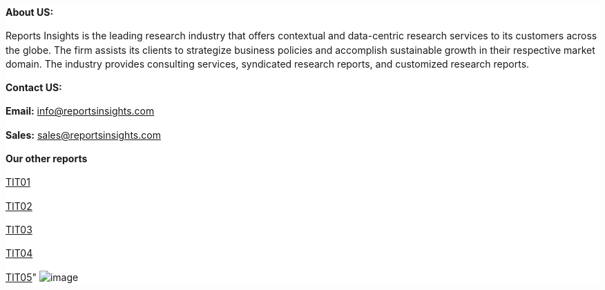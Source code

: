 <strong><strong>About US</strong>:</strong>

Reports Insights is the leading research industry that offers contextual and data-centric research services to its customers across the globe. The firm assists its clients to strategize business policies and accomplish sustainable growth in their respective market domain. The industry provides consulting services, syndicated research reports, and customized research reports.

<strong>Contact US:</strong>

<p class=""""><b>Email:</b> <a href=mailto:info@reportsinsights.com>info@reportsinsights.com</a></p>
<p class=""""><b>Sales:</b> <a href=mailto:sales@reportsinsights.com>sales@reportsinsights.com</a></p>

<strong>Our other reports</strong>

<a href=LIN01>TIT01</a>

<a href=LIN02>TIT02</a>

<a href=LIN03>TIT03</a>

<a href=LIN04>TIT04</a>

<a href=LIN05>TIT05</a>"
![image](https://github.com/user-attachments/assets/6b2ee022-cac1-45d6-9ca9-11f079583a72)
